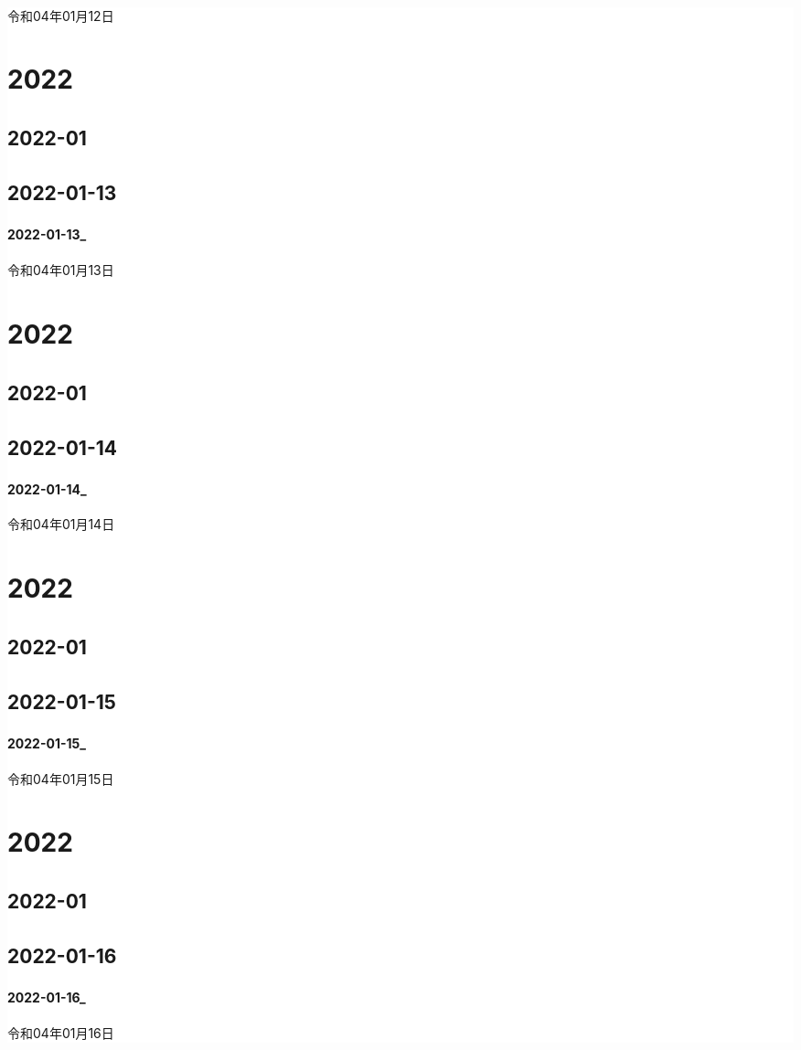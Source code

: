 令和04年01月12日


# 2022

## 2022-01

## 2022-01-13

#### 2022-01-13_

令和04年01月13日


# 2022

## 2022-01

## 2022-01-14

#### 2022-01-14_

令和04年01月14日


# 2022

## 2022-01

## 2022-01-15

#### 2022-01-15_

令和04年01月15日


# 2022

## 2022-01

## 2022-01-16

#### 2022-01-16_

令和04年01月16日
